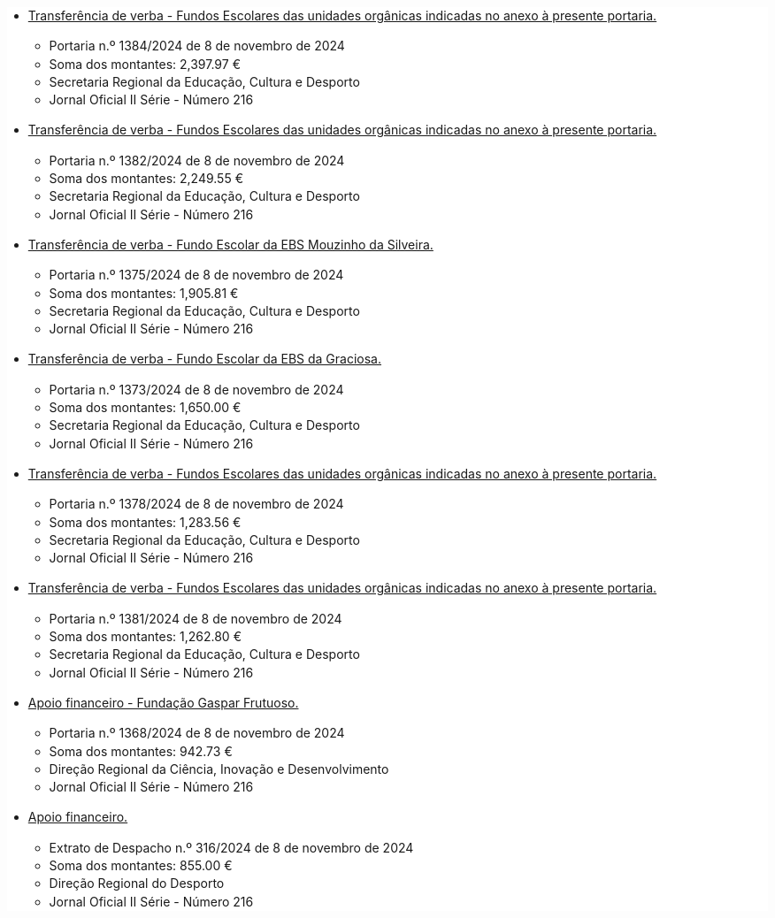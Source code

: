 * [Transferência de verba - Fundos Escolares das unidades orgânicas indicadas no anexo à presente portaria.](https://jo.azores.gov.pt/#/ato/90a47355-e307-44fd-8c41-9914fa18138d)
  * Portaria n.º 1384/2024 de 8 de novembro de 2024
  * Soma dos montantes: 2,397.97 €
  * Secretaria Regional da Educação, Cultura e Desporto
  * Jornal Oficial II Série - Número 216

* [Transferência de verba - Fundos Escolares das unidades orgânicas indicadas no anexo à presente portaria.](https://jo.azores.gov.pt/#/ato/6f1125e3-7d5f-4627-900e-c277e9a8b4f8)
  * Portaria n.º 1382/2024 de 8 de novembro de 2024
  * Soma dos montantes: 2,249.55 €
  * Secretaria Regional da Educação, Cultura e Desporto
  * Jornal Oficial II Série - Número 216

* [Transferência de verba - Fundo Escolar da EBS Mouzinho da Silveira.](https://jo.azores.gov.pt/#/ato/0780880f-6aa4-4b29-b1d6-c128e716a43c)
  * Portaria n.º 1375/2024 de 8 de novembro de 2024
  * Soma dos montantes: 1,905.81 €
  * Secretaria Regional da Educação, Cultura e Desporto
  * Jornal Oficial II Série - Número 216

* [Transferência de verba - Fundo Escolar da EBS da Graciosa.](https://jo.azores.gov.pt/#/ato/ba260ba2-fe5b-4ec5-a046-0aead4d339f3)
  * Portaria n.º 1373/2024 de 8 de novembro de 2024
  * Soma dos montantes: 1,650.00 €
  * Secretaria Regional da Educação, Cultura e Desporto
  * Jornal Oficial II Série - Número 216

* [Transferência de verba - Fundos Escolares das unidades orgânicas indicadas no anexo à presente portaria.](https://jo.azores.gov.pt/#/ato/04050005-c09c-4d5d-8a0b-4a20cedf1609)
  * Portaria n.º 1378/2024 de 8 de novembro de 2024
  * Soma dos montantes: 1,283.56 €
  * Secretaria Regional da Educação, Cultura e Desporto
  * Jornal Oficial II Série - Número 216

* [Transferência de verba - Fundos Escolares das unidades orgânicas indicadas no anexo à presente portaria.](https://jo.azores.gov.pt/#/ato/6c8982eb-9b34-4214-aa41-2d44165e57fe)
  * Portaria n.º 1381/2024 de 8 de novembro de 2024
  * Soma dos montantes: 1,262.80 €
  * Secretaria Regional da Educação, Cultura e Desporto
  * Jornal Oficial II Série - Número 216

* [Apoio financeiro - Fundação Gaspar Frutuoso.](https://jo.azores.gov.pt/#/ato/9b9efd33-8324-4ad6-b707-b77daab3e055)
  * Portaria n.º 1368/2024 de 8 de novembro de 2024
  * Soma dos montantes: 942.73 €
  * Direção Regional da Ciência, Inovação e Desenvolvimento
  * Jornal Oficial II Série - Número 216

* [Apoio financeiro.](https://jo.azores.gov.pt/#/ato/42a256a2-6adc-4018-8ec4-b1bfe4b57c15)
  * Extrato de Despacho n.º 316/2024 de 8 de novembro de 2024
  * Soma dos montantes: 855.00 €
  * Direção Regional do Desporto
  * Jornal Oficial II Série - Número 216
